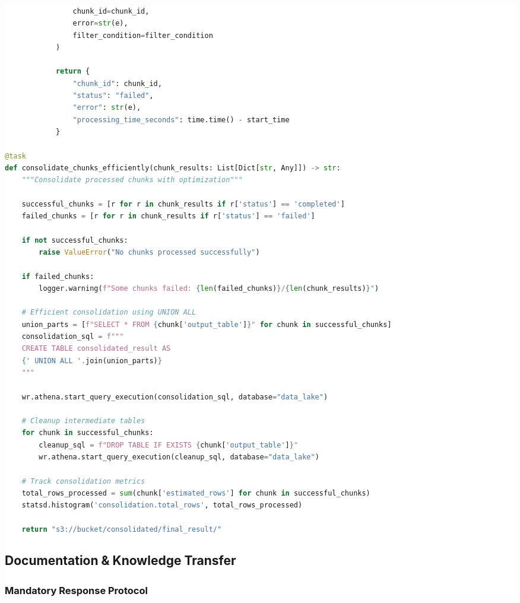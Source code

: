 ```python
                chunk_id=chunk_id,
                error=str(e),
                filter_condition=filter_condition
            )
            
            return {
                "chunk_id": chunk_id,
                "status": "failed",
                "error": str(e),
                "processing_time_seconds": time.time() - start_time
            }

@task
def consolidate_chunks_efficiently(chunk_results: List[Dict[str, Any]]) -> str:
    """Consolidate processed chunks with optimization"""
    
    successful_chunks = [r for r in chunk_results if r['status'] == 'completed']
    failed_chunks = [r for r in chunk_results if r['status'] == 'failed']
    
    if not successful_chunks:
        raise ValueError("No chunks processed successfully")
    
    if failed_chunks:
        logger.warning(f"Some chunks failed: {len(failed_chunks)}/{len(chunk_results)}")
    
    # Efficient consolidation using UNION ALL
    union_parts = [f"SELECT * FROM {chunk['output_table']}" for chunk in successful_chunks]
    consolidation_sql = f"""
    CREATE TABLE consolidated_result AS
    {' UNION ALL '.join(union_parts)}
    """
    
    wr.athena.start_query_execution(consolidation_sql, database="data_lake")
    
    # Cleanup intermediate tables
    for chunk in successful_chunks:
        cleanup_sql = f"DROP TABLE IF EXISTS {chunk['output_table']}"
        wr.athena.start_query_execution(cleanup_sql, database="data_lake")
    
    # Track consolidation metrics
    total_rows_processed = sum(chunk['estimated_rows'] for chunk in successful_chunks)
    statsd.histogram('consolidation.total_rows', total_rows_processed)
    
    return "s3://bucket/consolidated/final_result/"
```

## Documentation & Knowledge Transfer

### Mandatory Response Protocol
